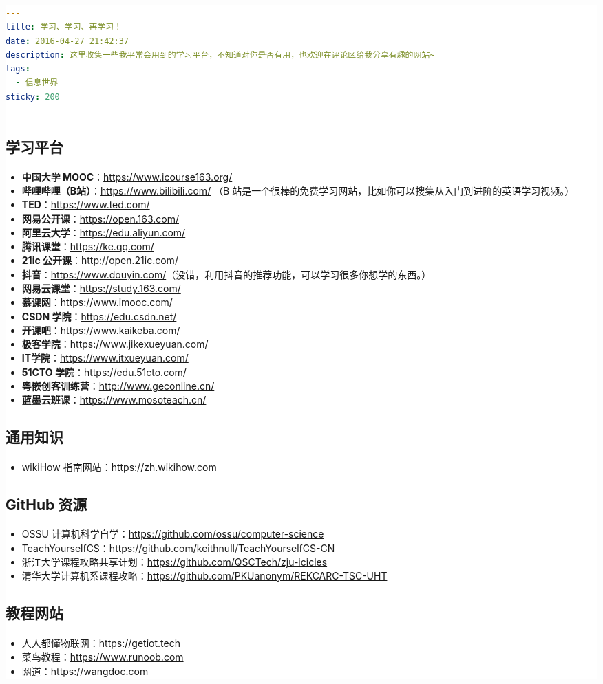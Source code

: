 ```yaml
---
title: 学习、学习、再学习！
date: 2016-04-27 21:42:37
description: 这里收集一些我平常会用到的学习平台，不知道对你是否有用，也欢迎在评论区给我分享有趣的网站~
tags:
  - 信息世界
sticky: 200
---
```



## 学习平台

- **中国大学 MOOC**：<https://www.icourse163.org/>
- **哔哩哔哩（B站）**：<https://www.bilibili.com/> （B 站是一个很棒的免费学习网站，比如你可以搜集从入门到进阶的英语学习视频。）
- **TED**：<https://www.ted.com/>
- **网易公开课**：<https://open.163.com/>
- **阿里云大学**：<https://edu.aliyun.com/>
- **腾讯课堂**：<https://ke.qq.com/>
- **21ic 公开课**：<http://open.21ic.com/>
- **抖音**：<https://www.douyin.com/>（没错，利用抖音的推荐功能，可以学习很多你想学的东西。）
- **网易云课堂**：<https://study.163.com/>
- **慕课网**：<https://www.imooc.com/>
- **CSDN 学院**：<https://edu.csdn.net/>
- **开课吧**：<https://www.kaikeba.com/>
- **极客学院**：<https://www.jikexueyuan.com/>
- **IT学院**：<https://www.itxueyuan.com/>
- **51CTO 学院**：<https://edu.51cto.com/>
- **粤嵌创客训练营**：<http://www.geconline.cn/>
- **蓝墨云班课**：<https://www.mosoteach.cn/>


## 通用知识

- wikiHow 指南网站：<https://zh.wikihow.com>

## GitHub 资源

- OSSU 计算机科学自学：<https://github.com/ossu/computer-science>
- TeachYourselfCS：<https://github.com/keithnull/TeachYourselfCS-CN>
- 浙江大学课程攻略共享计划：<https://github.com/QSCTech/zju-icicles>
- 清华大学计算机系课程攻略：<https://github.com/PKUanonym/REKCARC-TSC-UHT>


## 教程网站

- 人人都懂物联网：<https://getiot.tech>
- 菜鸟教程：<https://www.runoob.com>
- 网道：<https://wangdoc.com>

